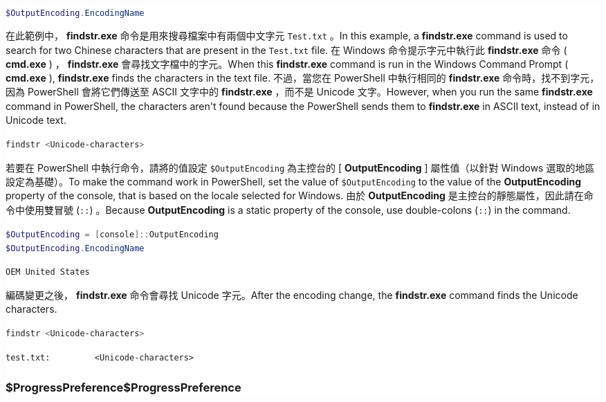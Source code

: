 ```powershell
$OutputEncoding.EncodingName
```

<span data-ttu-id="4cee4-409">在此範例中， **findstr.exe** 命令是用來搜尋檔案中有兩個中文字元 `Test.txt` 。</span><span class="sxs-lookup"><span data-stu-id="4cee4-409">In this example, a **findstr.exe** command is used to search for two Chinese characters that are present in the `Test.txt` file.</span></span> <span data-ttu-id="4cee4-410">在 Windows 命令提示字元中執行此 **findstr.exe** 命令 ( **cmd.exe** ) ， **findstr.exe** 會尋找文字檔中的字元。</span><span class="sxs-lookup"><span data-stu-id="4cee4-410">When this **findstr.exe** command is run in the Windows Command Prompt ( **cmd.exe** ), **findstr.exe** finds the characters in the text file.</span></span> <span data-ttu-id="4cee4-411">不過，當您在 PowerShell 中執行相同的 **findstr.exe** 命令時，找不到字元，因為 PowerShell 會將它們傳送至 ASCII 文字中的 **findstr.exe** ，而不是 Unicode 文字。</span><span class="sxs-lookup"><span data-stu-id="4cee4-411">However, when you run the same **findstr.exe** command in PowerShell, the characters aren't found because the PowerShell sends them to **findstr.exe** in ASCII text, instead of in Unicode text.</span></span>

```powershell
findstr <Unicode-characters>
```

<span data-ttu-id="4cee4-412">若要在 PowerShell 中執行命令，請將的值設定 `$OutputEncoding` 為主控台的 [ **OutputEncoding** ] 屬性值（以針對 Windows 選取的地區設定為基礎）。</span><span class="sxs-lookup"><span data-stu-id="4cee4-412">To make the command work in PowerShell, set the value of `$OutputEncoding` to the value of the **OutputEncoding** property of the console, that is based on the locale selected for Windows.</span></span> <span data-ttu-id="4cee4-413">由於 **OutputEncoding** 是主控台的靜態屬性，因此請在命令中使用雙冒號 (`::`) 。</span><span class="sxs-lookup"><span data-stu-id="4cee4-413">Because **OutputEncoding** is a static property of the console, use double-colons (`::`) in the command.</span></span>

```powershell
$OutputEncoding = [console]::OutputEncoding
$OutputEncoding.EncodingName
```

```Output
OEM United States
```

<span data-ttu-id="4cee4-414">編碼變更之後， **findstr.exe** 命令會尋找 Unicode 字元。</span><span class="sxs-lookup"><span data-stu-id="4cee4-414">After the encoding change, the **findstr.exe** command finds the Unicode characters.</span></span>

```powershell
findstr <Unicode-characters>
```

```Output
test.txt:         <Unicode-characters>
```

### <a name="progresspreference"></a><span data-ttu-id="4cee4-415">\$ProgressPreference</span><span class="sxs-lookup"><span data-stu-id="4cee4-415">\$ProgressPreference</span></span>

